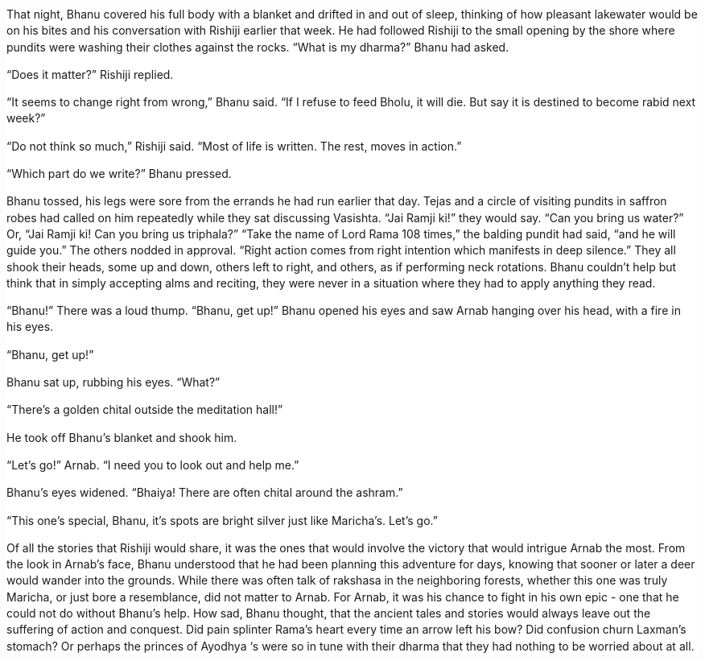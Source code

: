 That night, Bhanu covered his full body with a blanket and drifted in
and out of sleep, thinking of how pleasant lakewater would be on his
bites and his conversation with Rishiji earlier that week. He had
followed Rishiji to the small opening by the shore where pundits were
washing their clothes against the rocks. “What is my dharma?” Bhanu
had asked.

“Does it matter?” Rishiji replied.

“It seems to change right from wrong,” Bhanu said. “If I refuse to
feed Bholu, it will die. But say it is destined to become rabid next
week?”

“Do not think so much,” Rishiji said. “Most of life is written. The
rest, moves in action.”

“Which part do we write?” Bhanu pressed.

Bhanu tossed, his legs were sore from the errands he had run earlier
that day. Tejas and a circle of visiting pundits in saffron robes had
called on him repeatedly while they sat discussing Vasishta. “Jai
Ramji ki!” they would say. “Can you bring us water?” Or, “Jai Ramji
ki! Can you bring us triphala?” “Take the name of Lord Rama 108
times,” the balding pundit had said, “and he will guide you.” The
others nodded in approval. “Right action comes from right intention
which manifests in deep silence.” They all shook their heads, some up
and down, others left to right, and others, as if performing neck
rotations. Bhanu couldn’t help but think that in simply accepting alms
and reciting, they were never in a situation where they had to apply
anything they read.

“Bhanu!” There was a loud thump. “Bhanu, get up!” Bhanu opened his
eyes and saw Arnab hanging over his head, with a fire in his eyes.

“Bhanu, get up!”

Bhanu sat up, rubbing his eyes. “What?”

“There’s a golden chital outside the meditation hall!”

He took off Bhanu’s blanket and shook him.

“Let’s go!” Arnab. “I need you to look out and help me.”

Bhanu’s eyes widened. “Bhaiya! There are often chital around the
ashram.”

“This one’s special, Bhanu, it’s spots are bright silver just like
Maricha’s. Let’s go.”

Of all the stories that Rishiji would share, it was the ones that
would involve the victory that would intrigue Arnab the most. From the
look in Arnab’s face, Bhanu understood that he had been planning this
adventure for days, knowing that sooner or later a deer would wander
into the grounds. While there was often talk of rakshasa in the
neighboring forests, whether this one was truly Maricha, or just bore
a resemblance, did not matter to Arnab. For Arnab, it was his chance
to fight in his own epic - one that he could not do without Bhanu’s
help. How sad, Bhanu thought, that the ancient tales and stories would
always leave out the suffering of action and conquest. Did pain
splinter Rama’s heart every time an arrow left his bow? Did confusion
churn Laxman’s stomach? Or perhaps the princes of Ayodhya ‘s were so
in tune with their dharma that they had nothing to be worried about at
all.
